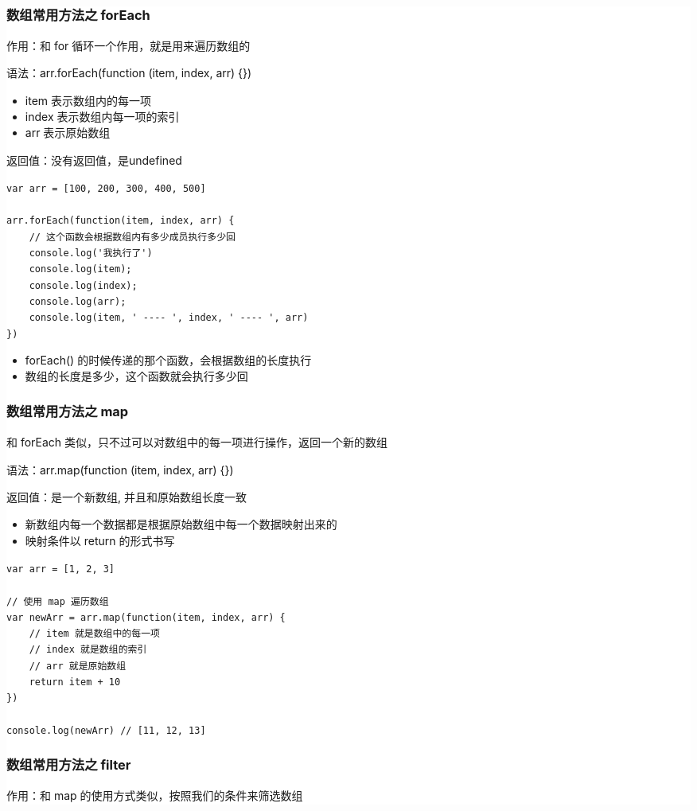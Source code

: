 ### 数组常用方法之 forEach

作用：和 for 循环一个作用，就是用来遍历数组的

语法：arr.forEach(function (item, index, arr) {})

- item 表示数组内的每一项
- index 表示数组内每一项的索引
- arr 表示原始数组

返回值：没有返回值，是undefined

```text
var arr = [100, 200, 300, 400, 500]

arr.forEach(function(item, index, arr) {
    // 这个函数会根据数组内有多少成员执行多少回
    console.log('我执行了')
    console.log(item);
    console.log(index);
    console.log(arr);
    console.log(item, ' ---- ', index, ' ---- ', arr)
})
```

- forEach() 的时候传递的那个函数，会根据数组的长度执行
- 数组的长度是多少，这个函数就会执行多少回

### 数组常用方法之 map

和 forEach 类似，只不过可以对数组中的每一项进行操作，返回一个新的数组

语法：arr.map(function (item, index, arr) {})

返回值：是一个新数组, 并且和原始数组长度一致

- 新数组内每一个数据都是根据原始数组中每一个数据映射出来的
- 映射条件以 return 的形式书写

```text
var arr = [1, 2, 3]

// 使用 map 遍历数组
var newArr = arr.map(function(item, index, arr) {
    // item 就是数组中的每一项
    // index 就是数组的索引
    // arr 就是原始数组
    return item + 10
})

console.log(newArr) // [11, 12, 13]
```

### 数组常用方法之 filter

作用：和 map 的使用方式类似，按照我们的条件来筛选数组
